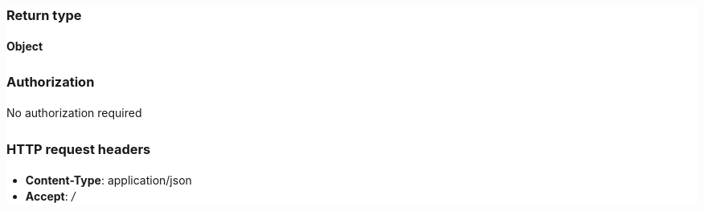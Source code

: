 ### Return type

**Object**

### Authorization

No authorization required

### HTTP request headers

 - **Content-Type**: application/json
 - **Accept**: */*

